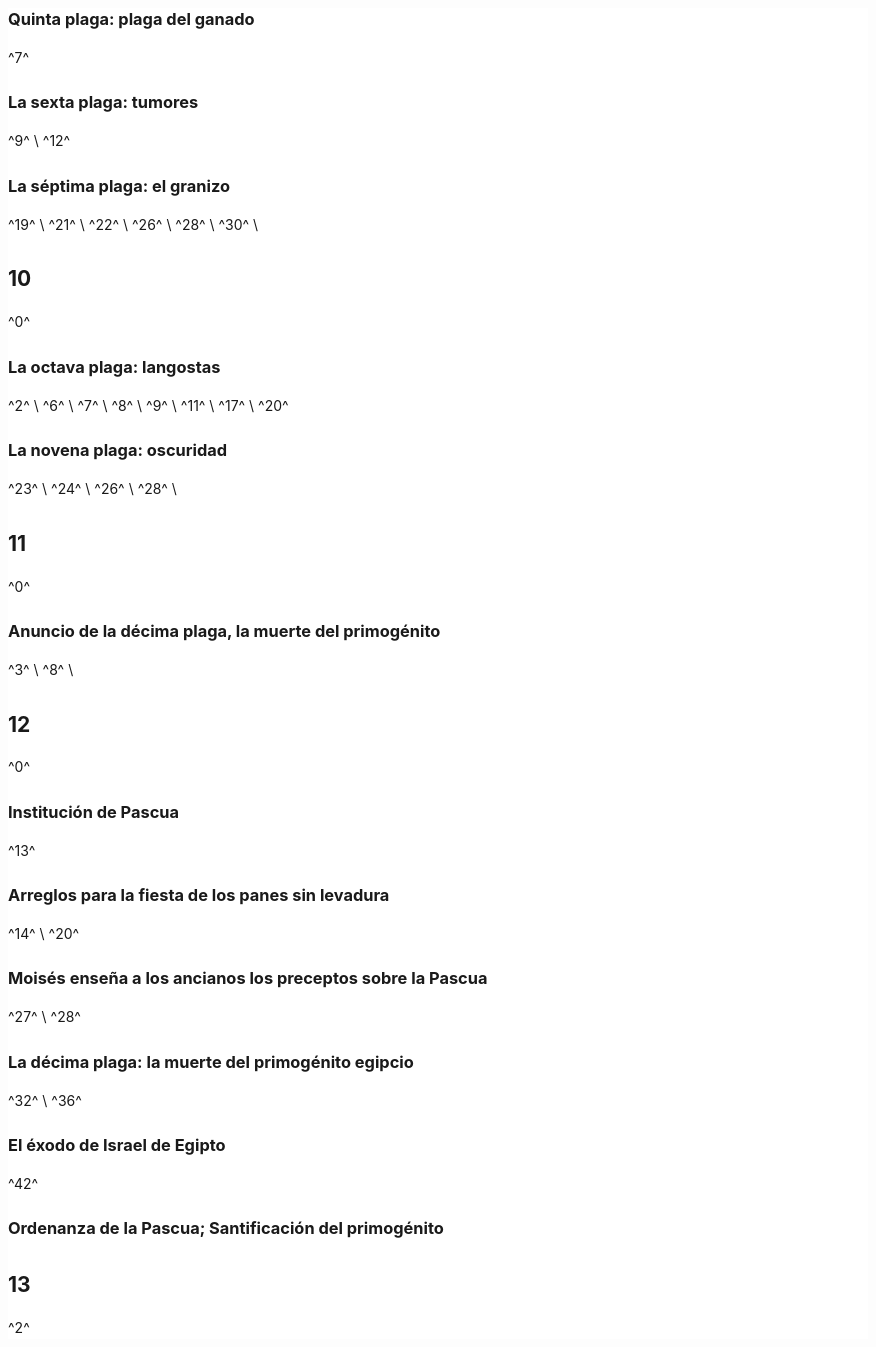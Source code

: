 ### Quinta plaga: plaga del ganado
^7^

### La sexta plaga: tumores
^9^ \ ^12^

### La séptima plaga: el granizo
^19^ \ ^21^ \ ^22^ \ ^26^ \ ^28^ \ ^30^ \ 
## 10
^0^

### La octava plaga: langostas
^2^ \ ^6^ \ ^7^ \ ^8^ \ ^9^ \ ^11^ \ ^17^ \ ^20^

### La novena plaga: oscuridad
^23^ \ ^24^ \ ^26^ \ ^28^ \ 
## 11
^0^

### Anuncio de la décima plaga, la muerte del primogénito
^3^ \ ^8^ \ 
## 12
^0^

### Institución de Pascua
^13^

### Arreglos para la fiesta de los panes sin levadura
^14^ \ ^20^

### Moisés enseña a los ancianos los preceptos sobre la Pascua
^27^ \ ^28^

### La décima plaga: la muerte del primogénito egipcio
^32^ \ ^36^

### El éxodo de Israel de Egipto
^42^

### Ordenanza de la Pascua; Santificación del primogénito

## 13
^2^
